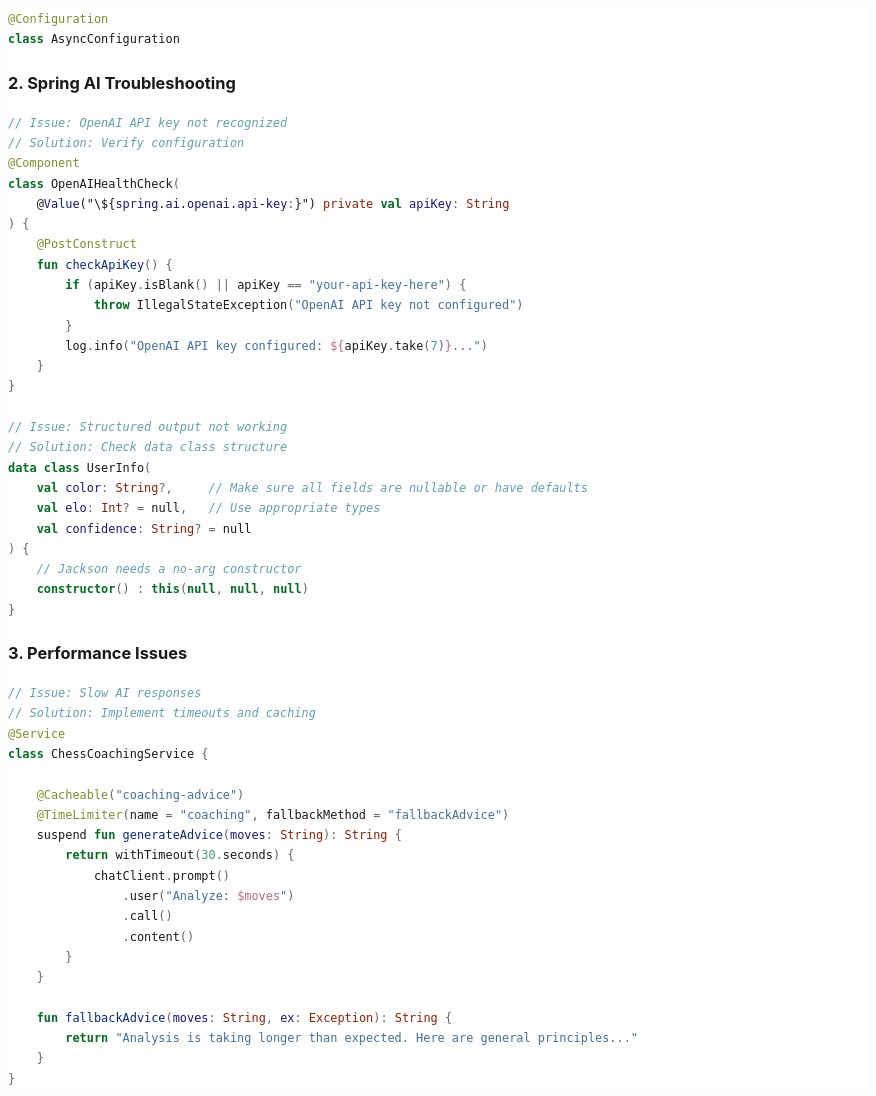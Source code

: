 ```kotlin
@Configuration
class AsyncConfiguration
```

### **2. Spring AI Troubleshooting**

```kotlin
// Issue: OpenAI API key not recognized
// Solution: Verify configuration
@Component
class OpenAIHealthCheck(
    @Value("\${spring.ai.openai.api-key:}") private val apiKey: String
) {
    @PostConstruct
    fun checkApiKey() {
        if (apiKey.isBlank() || apiKey == "your-api-key-here") {
            throw IllegalStateException("OpenAI API key not configured")
        }
        log.info("OpenAI API key configured: ${apiKey.take(7)}...")
    }
}

// Issue: Structured output not working
// Solution: Check data class structure
data class UserInfo(
    val color: String?,     // Make sure all fields are nullable or have defaults
    val elo: Int? = null,   // Use appropriate types
    val confidence: String? = null
) {
    // Jackson needs a no-arg constructor
    constructor() : this(null, null, null)
}
```

### **3. Performance Issues**

```kotlin
// Issue: Slow AI responses
// Solution: Implement timeouts and caching
@Service
class ChessCoachingService {
    
    @Cacheable("coaching-advice")
    @TimeLimiter(name = "coaching", fallbackMethod = "fallbackAdvice")
    suspend fun generateAdvice(moves: String): String {
        return withTimeout(30.seconds) {
            chatClient.prompt()
                .user("Analyze: $moves")
                .call()
                .content()
        }
    }
    
    fun fallbackAdvice(moves: String, ex: Exception): String {
        return "Analysis is taking longer than expected. Here are general principles..."
    }
}
```
